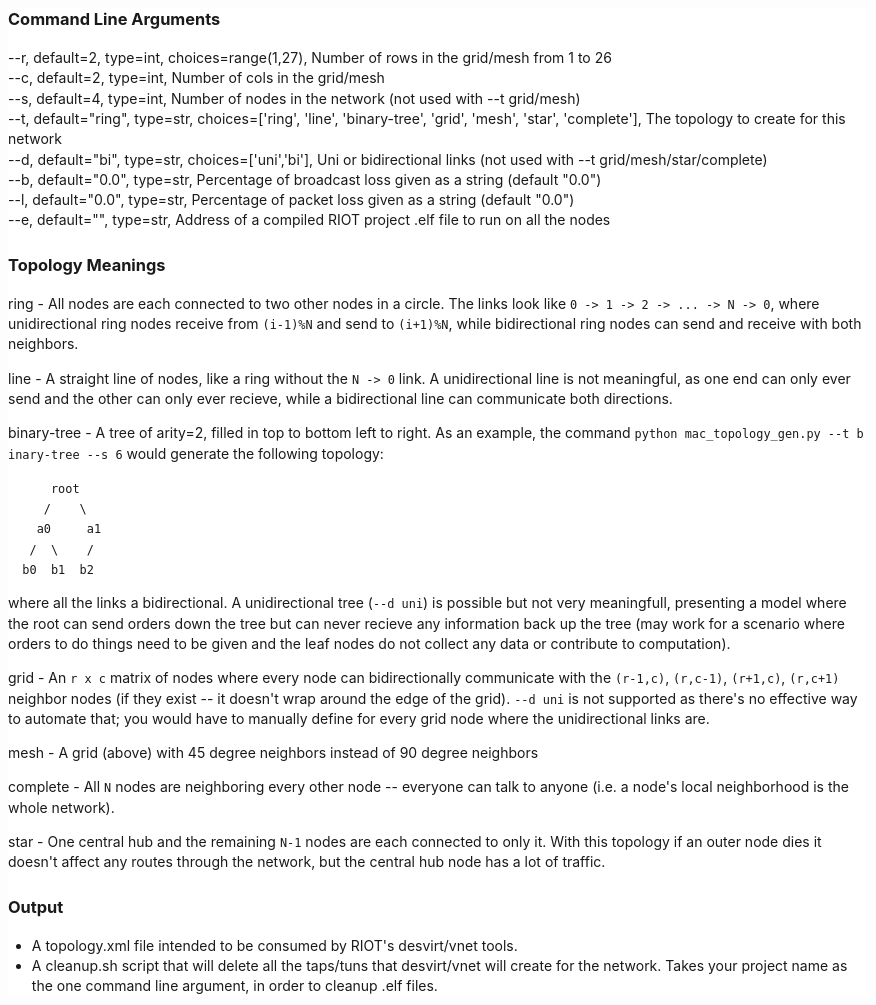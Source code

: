 ### Command Line Arguments
--r, default=2, type=int, choices=range(1,27), Number of rows in the grid/mesh from 1 to 26  
--c, default=2, type=int, Number of cols in the grid/mesh  
--s, default=4, type=int, Number of nodes in the network (not used with --t grid/mesh)  
--t, default="ring", type=str, choices=['ring', 'line', 'binary-tree', 'grid', 'mesh', 'star', 'complete'], The topology to create for this network  
--d, default="bi", type=str, choices=['uni','bi'], Uni or bidirectional links (not used with --t grid/mesh/star/complete)  
--b, default="0.0", type=str, Percentage of broadcast loss given as a string (default "0.0")  
--l, default="0.0", type=str, Percentage of packet loss given as a string (default "0.0")  
--e, default="", type=str, Address of a compiled RIOT project .elf file to run on all the nodes  

### Topology Meanings
ring - All nodes are each connected to two other nodes in a circle. The links look like `0 -> 1 -> 2 -> ... -> N -> 0`, where unidirectional ring nodes receive from `(i-1)%N` and send to `(i+1)%N`, while bidirectional ring nodes can send and receive with both neighbors.  

line - A straight line of nodes, like a ring without the `N -> 0` link. A unidirectional line is not meaningful, as one end can only ever send and the other can only ever recieve, while a bidirectional line can communicate both directions.  

binary-tree - A tree of arity=2, filled in top to bottom left to right. As an example, the command `python mac_topology_gen.py --t binary-tree --s 6` would generate the following topology:
```
      root
     /    \
    a0     a1
   /  \    /
  b0  b1  b2
```
where all the links a bidirectional. A unidirectional tree (`--d uni`) is possible but not very meaningfull, presenting a model where the root can send orders down the tree but can never recieve any information back up the tree (may work for a scenario where orders to do things need to be given and the leaf nodes do not collect any data or contribute to computation).  

grid - An `r x c` matrix of nodes where every node can bidirectionally communicate with the `(r-1,c)`, `(r,c-1)`, `(r+1,c)`, `(r,c+1)` neighbor nodes (if they exist -- it doesn't wrap around the edge of the grid). `--d uni` is not supported as there's no effective way to automate that; you would have to manually define for every grid node where the unidirectional links are.  

mesh - A grid (above) with 45 degree neighbors instead of 90 degree neighbors  

complete - All `N` nodes are neighboring every other node -- everyone can talk to anyone (i.e. a node's local neighborhood is the whole network).  

star - One central hub and the remaining `N-1` nodes are each connected to only it. With this topology if an outer node dies it doesn't affect any routes through the network, but the central hub node has a lot of traffic.

### Output
- A topology.xml file intended to be consumed by RIOT's desvirt/vnet tools.  
- A cleanup.sh script that will delete all the taps/tuns that desvirt/vnet will create for the network. Takes your project name as the one command line argument, in order to cleanup .elf files.

